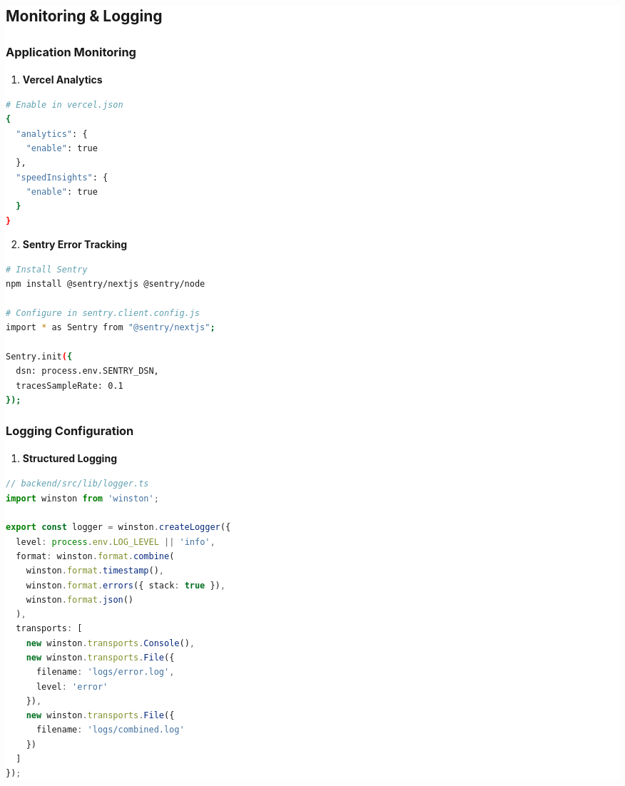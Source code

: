
## Monitoring & Logging

### Application Monitoring

1. **Vercel Analytics**
```bash
# Enable in vercel.json
{
  "analytics": {
    "enable": true
  },
  "speedInsights": {
    "enable": true
  }
}
```

2. **Sentry Error Tracking**
```bash
# Install Sentry
npm install @sentry/nextjs @sentry/node

# Configure in sentry.client.config.js
import * as Sentry from "@sentry/nextjs";

Sentry.init({
  dsn: process.env.SENTRY_DSN,
  tracesSampleRate: 0.1
});
```

### Logging Configuration

1. **Structured Logging**
```typescript
// backend/src/lib/logger.ts
import winston from 'winston';

export const logger = winston.createLogger({
  level: process.env.LOG_LEVEL || 'info',
  format: winston.format.combine(
    winston.format.timestamp(),
    winston.format.errors({ stack: true }),
    winston.format.json()
  ),
  transports: [
    new winston.transports.Console(),
    new winston.transports.File({
      filename: 'logs/error.log',
      level: 'error'
    }),
    new winston.transports.File({
      filename: 'logs/combined.log'
    })
  ]
});
```
